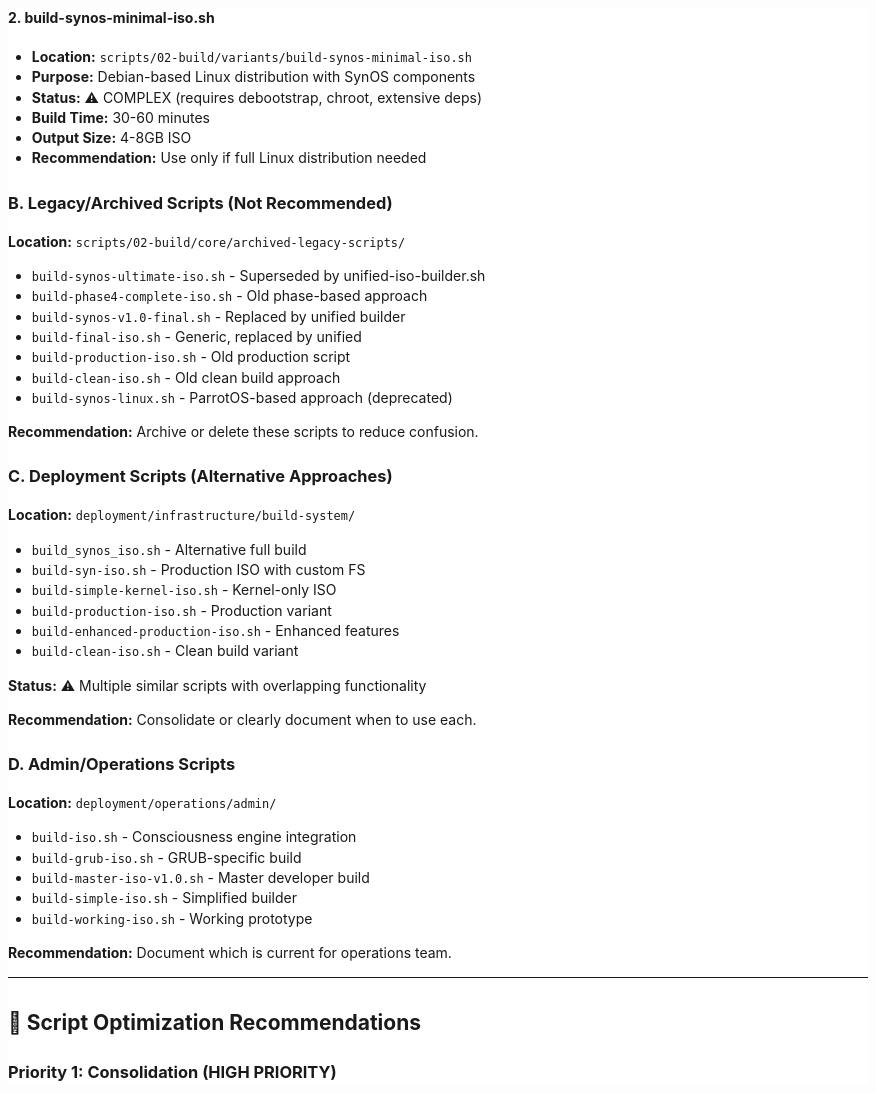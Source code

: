 #### 2. **build-synos-minimal-iso.sh**

-   **Location:** `scripts/02-build/variants/build-synos-minimal-iso.sh`
-   **Purpose:** Debian-based Linux distribution with SynOS components
-   **Status:** ⚠️ COMPLEX (requires debootstrap, chroot, extensive deps)
-   **Build Time:** 30-60 minutes
-   **Output Size:** 4-8GB ISO
-   **Recommendation:** Use only if full Linux distribution needed

### B. Legacy/Archived Scripts (Not Recommended)

**Location:** `scripts/02-build/core/archived-legacy-scripts/`

-   `build-synos-ultimate-iso.sh` - Superseded by unified-iso-builder.sh
-   `build-phase4-complete-iso.sh` - Old phase-based approach
-   `build-synos-v1.0-final.sh` - Replaced by unified builder
-   `build-final-iso.sh` - Generic, replaced by unified
-   `build-production-iso.sh` - Old production script
-   `build-clean-iso.sh` - Old clean build approach
-   `build-synos-linux.sh` - ParrotOS-based approach (deprecated)

**Recommendation:** Archive or delete these scripts to reduce confusion.

### C. Deployment Scripts (Alternative Approaches)

**Location:** `deployment/infrastructure/build-system/`

-   `build_synos_iso.sh` - Alternative full build
-   `build-syn-iso.sh` - Production ISO with custom FS
-   `build-simple-kernel-iso.sh` - Kernel-only ISO
-   `build-production-iso.sh` - Production variant
-   `build-enhanced-production-iso.sh` - Enhanced features
-   `build-clean-iso.sh` - Clean build variant

**Status:** ⚠️ Multiple similar scripts with overlapping functionality

**Recommendation:** Consolidate or clearly document when to use each.

### D. Admin/Operations Scripts

**Location:** `deployment/operations/admin/`

-   `build-iso.sh` - Consciousness engine integration
-   `build-grub-iso.sh` - GRUB-specific build
-   `build-master-iso-v1.0.sh` - Master developer build
-   `build-simple-iso.sh` - Simplified builder
-   `build-working-iso.sh` - Working prototype

**Recommendation:** Document which is current for operations team.

---

## 🔧 Script Optimization Recommendations

### Priority 1: Consolidation (HIGH PRIORITY)
